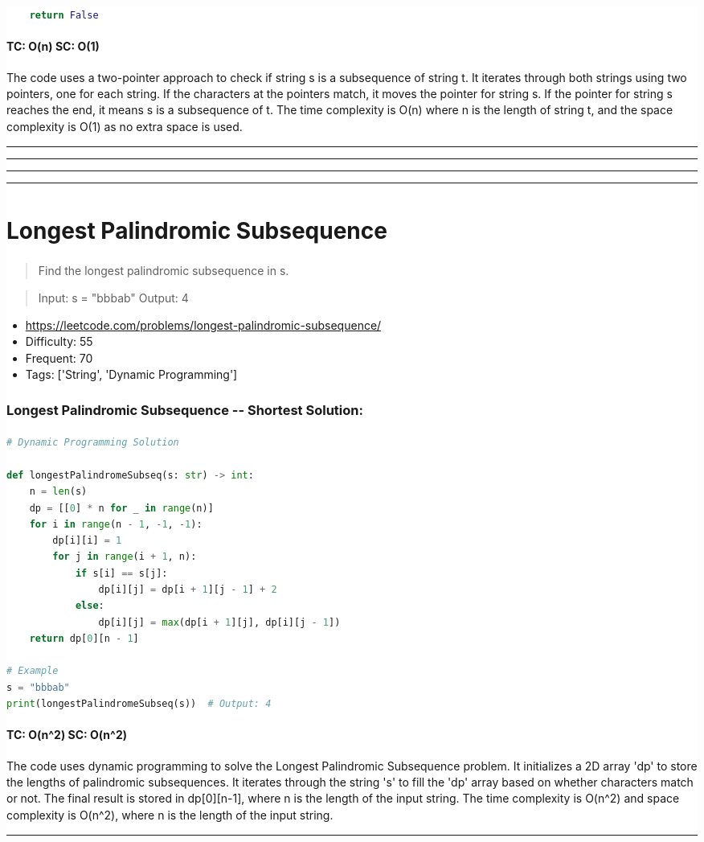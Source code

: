 ```python
    return False
```
#### TC: O(n) **SC:** O(1)

The code uses a two-pointer approach to check if string s is a subsequence of string t. It iterates
through both strings using two pointers, one for each string. If the characters at the pointers
match, it moves the pointer for string s. If the pointer for string s reaches the end, it means s is
a subsequence of t. The time complexity is O(n) where n is the length of string t, and the space
complexity is O(1) as no extra space is used.

---
---
---
 --- 
# Longest Palindromic Subsequence
>Find the longest palindromic subsequence in s.

>Input: s = "bbbab"
Output: 4
- https://leetcode.com/problems/longest-palindromic-subsequence/
- Difficulty: 55
- Frequent: 70
- Tags: ['String', 'Dynamic Programming']

### Longest Palindromic Subsequence -- Shortest Solution:
```python
# Dynamic Programming Solution

def longestPalindromeSubseq(s: str) -> int:
    n = len(s)
    dp = [[0] * n for _ in range(n)]
    for i in range(n - 1, -1, -1):
        dp[i][i] = 1
        for j in range(i + 1, n):
            if s[i] == s[j]:
                dp[i][j] = dp[i + 1][j - 1] + 2
            else:
                dp[i][j] = max(dp[i + 1][j], dp[i][j - 1])
    return dp[0][n - 1]

# Example
s = "bbbab"
print(longestPalindromeSubseq(s))  # Output: 4
```
#### TC: O(n^2) **SC:** O(n^2)

The code uses dynamic programming to solve the Longest Palindromic Subsequence problem. It
initializes a 2D array 'dp' to store the lengths of palindromic subsequences. It iterates through
the string 's' to fill the 'dp' array based on whether characters match or not. The final result is
stored in dp[0][n-1], where n is the length of the input string. The time complexity is O(n^2) and
space complexity is O(n^2), where n is the length of the input string.

---
